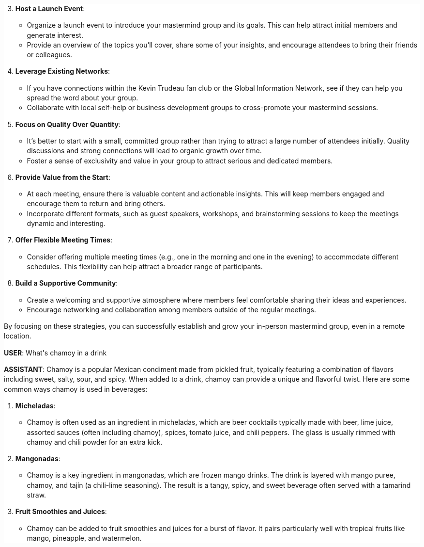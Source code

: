 3. **Host a Launch Event**:
   - Organize a launch event to introduce your mastermind group and its goals. This can help attract initial members and generate interest.
   - Provide an overview of the topics you’ll cover, share some of your insights, and encourage attendees to bring their friends or colleagues.

4. **Leverage Existing Networks**:
   - If you have connections within the Kevin Trudeau fan club or the Global Information Network, see if they can help you spread the word about your group.
   - Collaborate with local self-help or business development groups to cross-promote your mastermind sessions.

5. **Focus on Quality Over Quantity**:
   - It’s better to start with a small, committed group rather than trying to attract a large number of attendees initially. Quality discussions and strong connections will lead to organic growth over time.
   - Foster a sense of exclusivity and value in your group to attract serious and dedicated members.

6. **Provide Value from the Start**:
   - At each meeting, ensure there is valuable content and actionable insights. This will keep members engaged and encourage them to return and bring others.
   - Incorporate different formats, such as guest speakers, workshops, and brainstorming sessions to keep the meetings dynamic and interesting.

7. **Offer Flexible Meeting Times**:
   - Consider offering multiple meeting times (e.g., one in the morning and one in the evening) to accommodate different schedules. This flexibility can help attract a broader range of participants.

8. **Build a Supportive Community**:
   - Create a welcoming and supportive atmosphere where members feel comfortable sharing their ideas and experiences.
   - Encourage networking and collaboration among members outside of the regular meetings.

By focusing on these strategies, you can successfully establish and grow your in-person mastermind group, even in a remote location.

**USER**: What's chamoy in a drink

**ASSISTANT**: Chamoy is a popular Mexican condiment made from pickled fruit, typically featuring a combination of flavors including sweet, salty, sour, and spicy. When added to a drink, chamoy can provide a unique and flavorful twist. Here are some common ways chamoy is used in beverages:

1. **Micheladas**:
   - Chamoy is often used as an ingredient in micheladas, which are beer cocktails typically made with beer, lime juice, assorted sauces (often including chamoy), spices, tomato juice, and chili peppers. The glass is usually rimmed with chamoy and chili powder for an extra kick.

2. **Mangonadas**:
   - Chamoy is a key ingredient in mangonadas, which are frozen mango drinks. The drink is layered with mango puree, chamoy, and tajín (a chili-lime seasoning). The result is a tangy, spicy, and sweet beverage often served with a tamarind straw.

3. **Fruit Smoothies and Juices**:
   - Chamoy can be added to fruit smoothies and juices for a burst of flavor. It pairs particularly well with tropical fruits like mango, pineapple, and watermelon. 
